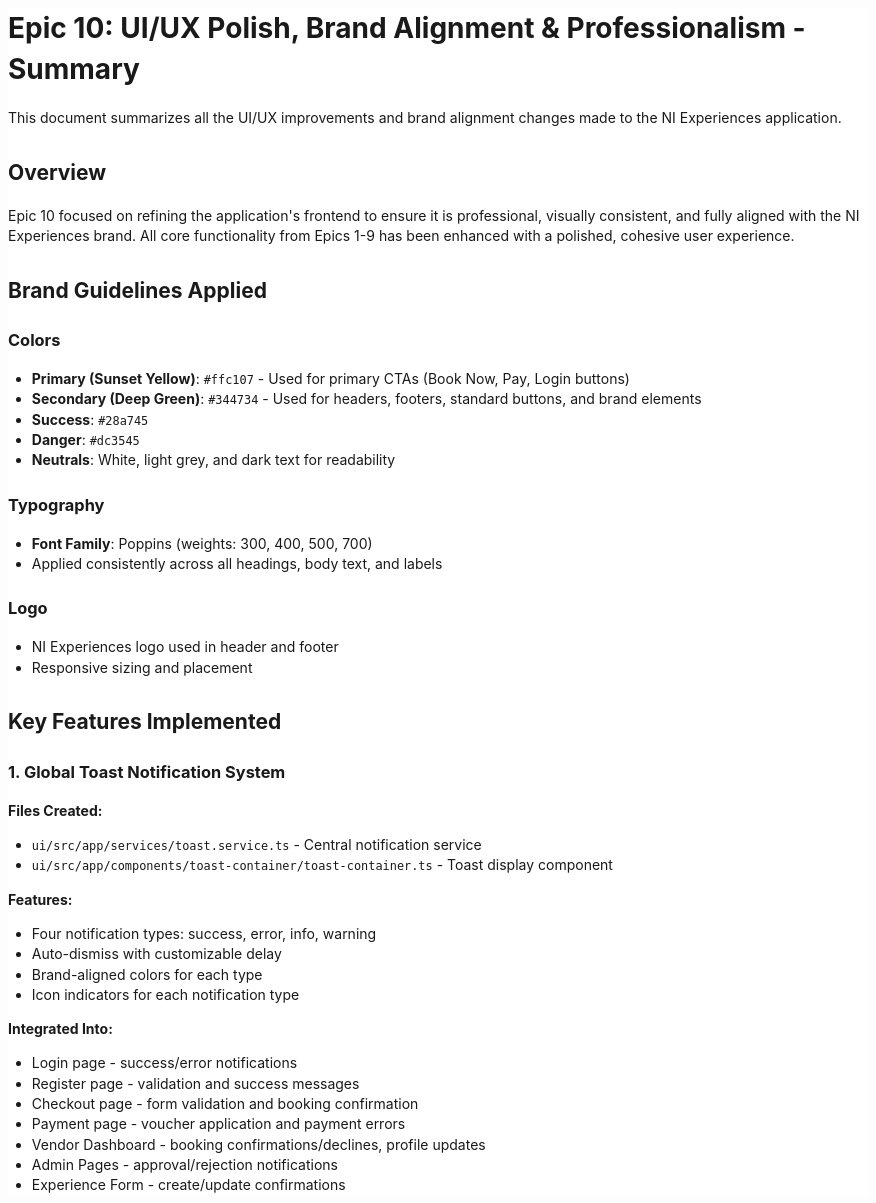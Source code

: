 # Epic 10: UI/UX Polish, Brand Alignment & Professionalism - Summary

This document summarizes all the UI/UX improvements and brand alignment changes made to the NI Experiences application.

## Overview

Epic 10 focused on refining the application's frontend to ensure it is professional, visually consistent, and fully aligned with the NI Experiences brand. All core functionality from Epics 1-9 has been enhanced with a polished, cohesive user experience.

## Brand Guidelines Applied

### Colors
- **Primary (Sunset Yellow)**: `#ffc107` - Used for primary CTAs (Book Now, Pay, Login buttons)
- **Secondary (Deep Green)**: `#344734` - Used for headers, footers, standard buttons, and brand elements
- **Success**: `#28a745`
- **Danger**: `#dc3545`
- **Neutrals**: White, light grey, and dark text for readability

### Typography
- **Font Family**: Poppins (weights: 300, 400, 500, 700)
- Applied consistently across all headings, body text, and labels

### Logo
- NI Experiences logo used in header and footer
- Responsive sizing and placement

## Key Features Implemented

### 1. Global Toast Notification System
**Files Created:**
- `ui/src/app/services/toast.service.ts` - Central notification service
- `ui/src/app/components/toast-container/toast-container.ts` - Toast display component

**Features:**
- Four notification types: success, error, info, warning
- Auto-dismiss with customizable delay
- Brand-aligned colors for each type
- Icon indicators for each notification type

**Integrated Into:**
- Login page - success/error notifications
- Register page - validation and success messages
- Checkout page - form validation and booking confirmation
- Payment page - voucher application and payment errors
- Vendor Dashboard - booking confirmations/declines, profile updates
- Admin Pages - approval/rejection notifications
- Experience Form - create/update confirmations
